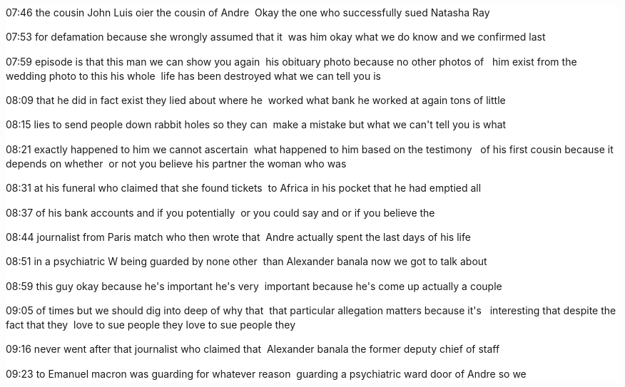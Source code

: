07:46
the cousin John Luis oier the cousin of Andre 
Okay the one who successfully sued Natasha Ray  

07:53
for defamation because she wrongly assumed that it 
was him okay what we do know and we confirmed last  

07:59
episode is that this man we can show you again 
his obituary photo because no other photos of   him exist from the wedding photo to this his whole 
life has been destroyed what we can tell you is  

08:09
that he did in fact exist they lied about where he 
worked what bank he worked at again tons of little  

08:15
lies to send people down rabbit holes so they can 
make a mistake but what we can't tell you is what  

08:21
exactly happened to him we cannot ascertain 
what happened to him based on the testimony   of his first cousin because it depends on whether 
or not you believe his partner the woman who was  

08:31
at his funeral who claimed that she found tickets 
to Africa in his pocket that he had emptied all  

08:37
of his bank accounts and if you potentially 
or you could say and or if you believe the  

08:44
journalist from Paris match who then wrote that 
Andre actually spent the last days of his life  

08:51
in a psychiatric W being guarded by none other 
than Alexander banala now we got to talk about  

08:59
this guy okay because he's important he's very 
important because he's come up actually a couple  

09:05
of times but we should dig into deep of why that 
that particular allegation matters because it's   interesting that despite the fact that they 
love to sue people they love to sue people they  

09:16
never went after that journalist who claimed that 
Alexander banala the former deputy chief of staff  

09:23
to Emanuel macron was guarding for whatever reason 
guarding a psychiatric ward door of Andre so we  
